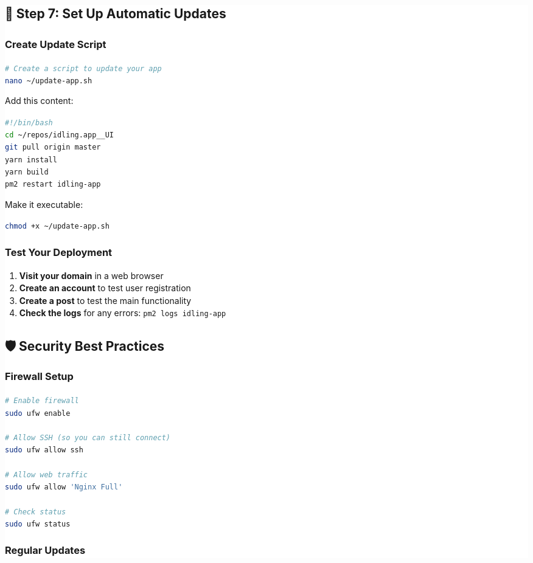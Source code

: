 ## 🔄 Step 7: Set Up Automatic Updates

### Create Update Script

```bash
# Create a script to update your app
nano ~/update-app.sh
```

Add this content:

```bash
#!/bin/bash
cd ~/repos/idling.app__UI
git pull origin master
yarn install
yarn build
pm2 restart idling-app
```

Make it executable:

```bash
chmod +x ~/update-app.sh
```

### Test Your Deployment

1. **Visit your domain** in a web browser
2. **Create an account** to test user registration
3. **Create a post** to test the main functionality
4. **Check the logs** for any errors: `pm2 logs idling-app`

## 🛡️ Security Best Practices

### Firewall Setup

```bash
# Enable firewall
sudo ufw enable

# Allow SSH (so you can still connect)
sudo ufw allow ssh

# Allow web traffic
sudo ufw allow 'Nginx Full'

# Check status
sudo ufw status
```

### Regular Updates
